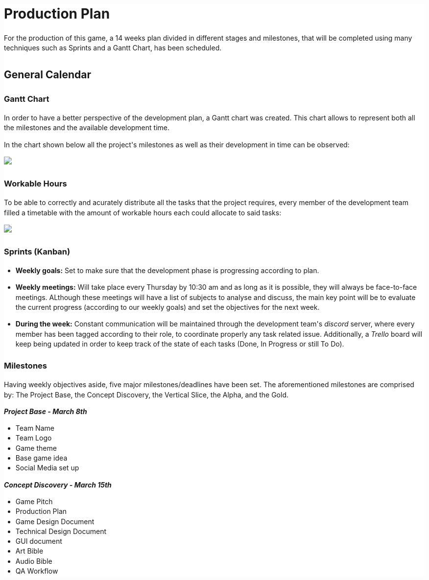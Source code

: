# Production Plan

For the production of this game, a 14 weeks plan divided in different stages and milestones, that will be completed using many techniques such as Sprints and a Gantt Chart, has been scheduled.

## General Calendar
### Gantt Chart
In order to have a better perspective of the development plan, a Gantt chart was created. This chart allows to represent both all the milestones and the available development time. 

In the chart shown below all the project's milestones as well as their development in time can be observed:

![](https://github.com/BarcinoLechiguino/Project-RTS/blob/master/Docs/Images/Production_Plan/Gantt_Chart_15_03_2020.png)

### Workable Hours
To be able to correctly and acurately distribute all the tasks that the project requires, every member of the development team filled a timetable with the amount of workable hours each could allocate to said tasks:

![](https://github.com/BarcinoLechiguino/Project-RTS/blob/master/Docs/Images/Production_Plan/Workable_Hours.png)

### Sprints (Kanban)

- **Weekly goals:** Set to make sure that the development phase is progressing according to plan.

- **Weekly meetings:** Will take place every Thursday by 10:30 am and as long as it is possible, they will always be face-to-face meetings. ALthough these meetings will have a list of subjects to analyse and discuss, the main key point will be to evaluate the current progress (according to our weekly goals) and set the objectives for the next week.

- **During the week:** Constant communication will be maintained through the development team's *discord* server, where every member has been tagged according to their role, to coordinate properly any task related issue. Additionally, a *Trello* board will keep being updated in order to keep track of the state of each tasks (Done, In Progress or still To Do).

### Milestones
Having weekly objectives aside, five major milestones/deadlines have been set. The aforementioned milestones are comprised by: The Project Base, the Concept Discovery, the Vertical Slice, the Alpha, and the Gold. 

***Project Base - March 8th***
- Team Name
- Team Logo
- Game theme
- Base game idea
- Social Media set up

***Concept Discovery - March 15th***
- Game Pitch
- Production Plan
- Game Design Document
- Technical Design Document
- GUI document
- Art Bible
- Audio Bible
- QA Workflow

